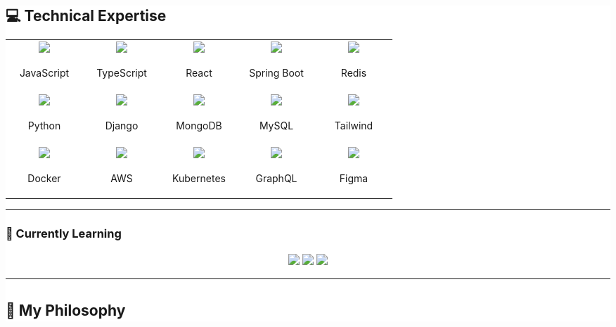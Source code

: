 
## 💻 Technical Expertise

<table align="center">
  <tr>
    <td align="center" width="96"><img src="https://skillicons.dev/icons?i=js" width="48" /><p>JavaScript</p></td>
    <td align="center" width="96"><img src="https://skillicons.dev/icons?i=ts" width="48" /><p>TypeScript</p></td>
    <td align="center" width="96"><img src="https://skillicons.dev/icons?i=react" width="48" /><p>React</p></td>
    <td align="center" width="96"><img src="https://skillicons.dev/icons?i=spring" width="48" /><p>Spring Boot</p></td>
    <td align="center" width="96"><img src="https://skillicons.dev/icons?i=redis" width="48" /><p>Redis</p></td>
  </tr>
  <tr>
    <td align="center" width="96"><img src="https://skillicons.dev/icons?i=python" width="48" /><p>Python</p></td>
    <td align="center" width="96"><img src="https://skillicons.dev/icons?i=django" width="48" /><p>Django</p></td>
    <td align="center" width="96"><img src="https://skillicons.dev/icons?i=mongodb" width="48" /><p>MongoDB</p></td>
    <td align="center" width="96"><img src="https://skillicons.dev/icons?i=mysql" width="48" /><p>MySQL</p></td>
    <td align="center" width="96"><img src="https://skillicons.dev/icons?i=tailwind" width="48" /><p>Tailwind</p></td>
  </tr>
  <tr>
    <td align="center" width="96"><img src="https://skillicons.dev/icons?i=docker" width="48" /><p>Docker</p></td>
    <td align="center" width="96"><img src="https://skillicons.dev/icons?i=aws" width="48" /><p>AWS</p></td>
    <td align="center" width="96"><img src="https://skillicons.dev/icons?i=k8s" width="48" /><p>Kubernetes</p></td>
    <td align="center" width="96"><img src="https://skillicons.dev/icons?i=graphql" width="48" /><p>GraphQL</p></td>
    <td align="center" width="96"><img src="https://skillicons.dev/icons?i=figma" width="48" /><p>Figma</p></td>
  </tr>
</table>

---

### 🌱 Currently Learning

<div align="center">

<img src="https://img.shields.io/badge/Data%20Structures%20%26%20Algorithms-0A74DA?style=for-the-badge&logo=codeforces&logoColor=white" />
<img src="https://img.shields.io/badge/Artificial%20Intelligence-6A1B9A?style=for-the-badge&logo=brain&logoColor=white" />
<img src="https://img.shields.io/badge/Generative%20AI-FF6F00?style=for-the-badge&logo=openai&logoColor=white" />

</div>

---

## 💭 My Philosophy
